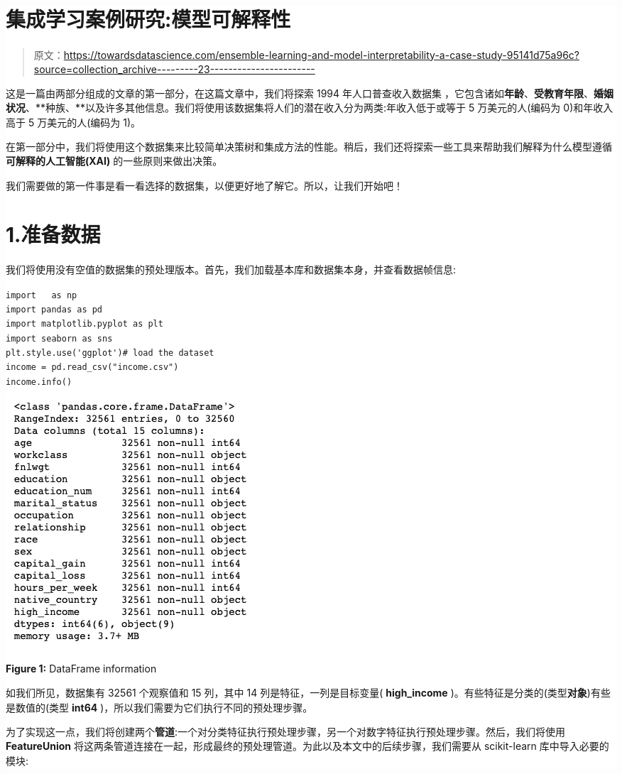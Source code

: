 # 集成学习案例研究:模型可解释性

> 原文：<https://towardsdatascience.com/ensemble-learning-and-model-interpretability-a-case-study-95141d75a96c?source=collection_archive---------23----------------------->

这是一篇由两部分组成的文章的第一部分，在这篇文章中，我们将探索 1994 年人口普查收入数据集 ，它包含诸如**年龄**、**受教育年限**、**婚姻状况**、**种族、**以及许多其他信息。我们将使用该数据集将人们的潜在收入分为两类:年收入低于或等于 5 万美元的人(编码为 0)和年收入高于 5 万美元的人(编码为 1)。

在第一部分中，我们将使用这个数据集来比较简单决策树和集成方法的性能。稍后，我们还将探索一些工具来帮助我们解释为什么模型遵循**可解释的人工智能(XAI)** 的一些原则来做出决策。

我们需要做的第一件事是看一看选择的数据集，以便更好地了解它。所以，让我们开始吧！

# 1.准备数据

我们将使用没有空值的数据集的预处理版本。首先，我们加载基本库和数据集本身，并查看数据帧信息:

```
import   as np
import pandas as pd
import matplotlib.pyplot as plt
import seaborn as sns
plt.style.use('ggplot')# load the dataset
income = pd.read_csv("income.csv")
income.info()
```

![](img/bca314353895aa08d64dc7546f47ba6d.png)

**Figure 1:** DataFrame information

如我们所见，数据集有 32561 个观察值和 15 列，其中 14 列是特征，一列是目标变量( **high_income** )。有些特征是分类的(类型**对象**)有些是数值的(类型 **int64** )，所以我们需要为它们执行不同的预处理步骤。

为了实现这一点，我们将创建两个**管道**:一个对分类特征执行预处理步骤，另一个对数字特征执行预处理步骤。然后，我们将使用 **FeatureUnion** 将这两条管道连接在一起，形成最终的预处理管道。为此以及本文中的后续步骤，我们需要从 scikit-learn 库中导入必要的模块:

